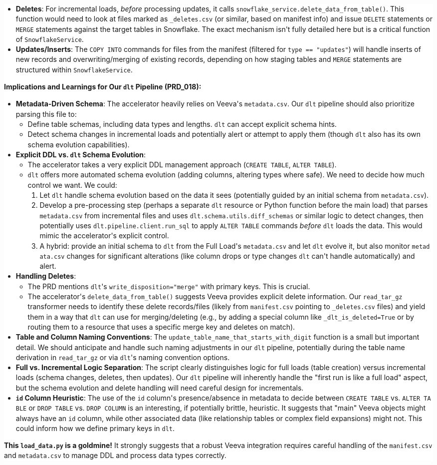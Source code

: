 *   **Deletes**: For incremental loads, *before* processing updates, it calls `snowflake_service.delete_data_from_table()`. This function would need to look at files marked as `_deletes.csv` (or similar, based on manifest info) and issue `DELETE` statements or `MERGE` statements against the target tables in Snowflake. The exact mechanism isn't fully detailed here but is a critical function of `SnowflakeService`.
*   **Updates/Inserts**: The `COPY INTO` commands for files from the manifest (filtered for `type == "updates"`) will handle inserts of new records and overwriting/merging of existing records, depending on how staging tables and `MERGE` statements are structured within `SnowflakeService`.

**Implications and Learnings for Our `dlt` Pipeline (PRD_018):**

*   **Metadata-Driven Schema**: The accelerator heavily relies on Veeva's `metadata.csv`. Our `dlt` pipeline should also prioritize parsing this file to:
    *   Define table schemas, including data types and lengths. `dlt` can accept explicit schema hints.
    *   Detect schema changes in incremental loads and potentially alert or attempt to apply them (though `dlt` also has its own schema evolution capabilities).
*   **Explicit DDL vs. `dlt` Schema Evolution**:
    *   The accelerator takes a very explicit DDL management approach (`CREATE TABLE`, `ALTER TABLE`).
    *   `dlt` offers more automated schema evolution (adding columns, altering types where safe). We need to decide how much control we want. We could:
        1.  Let `dlt` handle schema evolution based on the data it sees (potentially guided by an initial schema from `metadata.csv`).
        2.  Develop a pre-processing step (perhaps a separate `dlt` resource or Python function before the main load) that parses `metadata.csv` from incremental files and uses `dlt.schema.utils.diff_schemas` or similar logic to detect changes, then potentially uses `dlt.pipeline.client.run_sql` to apply `ALTER TABLE` commands *before* `dlt` loads the data. This would mimic the accelerator's explicit control.
        3.  A hybrid: provide an initial schema to `dlt` from the Full Load's `metadata.csv` and let `dlt` evolve it, but also monitor `metadata.csv` changes for significant alterations (like column drops or type changes `dlt` can't handle automatically) and alert.
*   **Handling Deletes**:
    *   The PRD mentions `dlt`'s `write_disposition="merge"` with primary keys. This is crucial.
    *   The accelerator's `delete_data_from_table()` suggests Veeva provides explicit delete information. Our `read_tar_gz` transformer needs to identify these delete records/files (likely from `manifest.csv` pointing to `_deletes.csv` files) and yield them in a way that `dlt` can use for merging/deleting (e.g., by adding a special column like `_dlt_is_deleted=True` or by routing them to a resource that uses a specific merge key and deletes on match).
*   **Table and Column Naming Conventions**: The `update_table_name_that_starts_with_digit` function is a small but important detail. We should anticipate and handle such naming adjustments in our `dlt` pipeline, potentially during the table name derivation in `read_tar_gz` or via `dlt`'s naming convention options.
*   **Full vs. Incremental Logic Separation**: The script clearly distinguishes logic for full loads (table creation) versus incremental loads (schema changes, deletes, then updates). Our `dlt` pipeline will inherently handle the "first run is like a full load" aspect, but the schema evolution and delete handling will need careful design for incrementals.
*   **`id` Column Heuristic**: The use of the `id` column's presence/absence in metadata to decide between `CREATE TABLE` vs. `ALTER TABLE` or `DROP TABLE` vs. `DROP COLUMN` is an interesting, if potentially brittle, heuristic. It suggests that "main" Veeva objects might always have an `id` column, while other associated data (like relationship tables or complex field expansions) might not. This could inform how we define primary keys in `dlt`.

**This `load_data.py` is a goldmine!** It strongly suggests that a robust Veeva integration requires careful handling of the `manifest.csv` and `metadata.csv` to manage DDL and process data types correctly.
